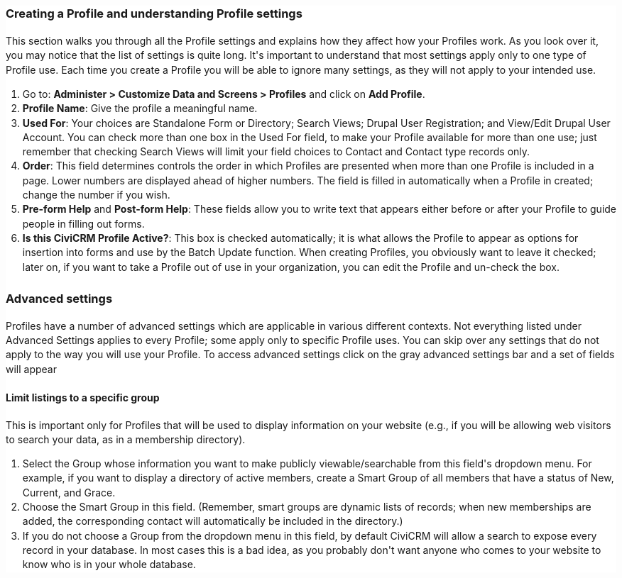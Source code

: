 ### Creating a Profile and understanding Profile settings

This section walks you through all the Profile settings and explains how
they affect how your Profiles work. As you look over it, you may notice
that the list of settings is quite long. It's important to understand
that most settings apply only to one type of Profile use. Each time you
create a Profile you will be able to ignore many settings, as they will
not apply to your intended use.

1.  Go to: **Administer > Customize Data and Screens > Profiles** and
    click on **Add Profile**.
2.  **Profile Name**: Give the profile a meaningful name.
3.  **Used For**: Your choices are Standalone Form or Directory; Search
    Views; Drupal User
    Registration; and View/Edit Drupal User Account. You can check more
    than one box in the Used For field, to make your Profile available
    for more than one use; just remember that checking Search Views will
    limit your field choices to Contact and Contact type records only.
4.  **Order**: This field determines controls the order in which
    Profiles are presented when more than one Profile is included in a
    page. Lower numbers are displayed ahead of higher numbers. The field
    is filled in automatically when a Profile in created; change the
    number if you wish.
5.  **Pre-form Help** and **Post-form Help**: These fields allow you to
    write text that appears either before or after your Profile to guide
    people in filling out forms.
6.  **Is this CiviCRM Profile Active?**: This box is checked
    automatically; it is what allows the Profile to appear as options
    for insertion into forms and use by the Batch Update function. When
    creating Profiles, you obviously want to leave it checked; later on,
    if you want to take a Profile out of use in your organization, you
    can edit the Profile and un-check the box.

### Advanced settings

Profiles have a number of advanced settings which are applicable in
various different contexts. Not everything listed under Advanced
Settings applies to every Profile; some apply only to specific Profile
uses. You can skip over any settings that do not apply to the way you
will use your Profile. To access advanced settings click on the gray
advanced settings bar and a set of fields will appear

#### Limit listings to a specific group

This is important only for Profiles that will be used to display
information on your website (e.g., if you will be allowing web visitors
to search your data, as in a membership directory).

1.  Select the Group whose information you want to make publicly
    viewable/searchable from this field's dropdown menu. For example, if
    you want to display a directory of active members, create a Smart
    Group of all members that have a status of New, Current, and Grace.
2.  Choose the Smart Group in this field. (Remember, smart groups are
    dynamic lists of records; when new memberships are added, the
    corresponding contact will automatically be included in the
    directory.)
3.  If you do not choose a Group from the dropdown menu in this field,
    by default CiviCRM will allow a search to expose every record in
    your database. In most cases this is a bad idea, as you probably
    don't want anyone who comes to your website to know who is in your
    whole database.

